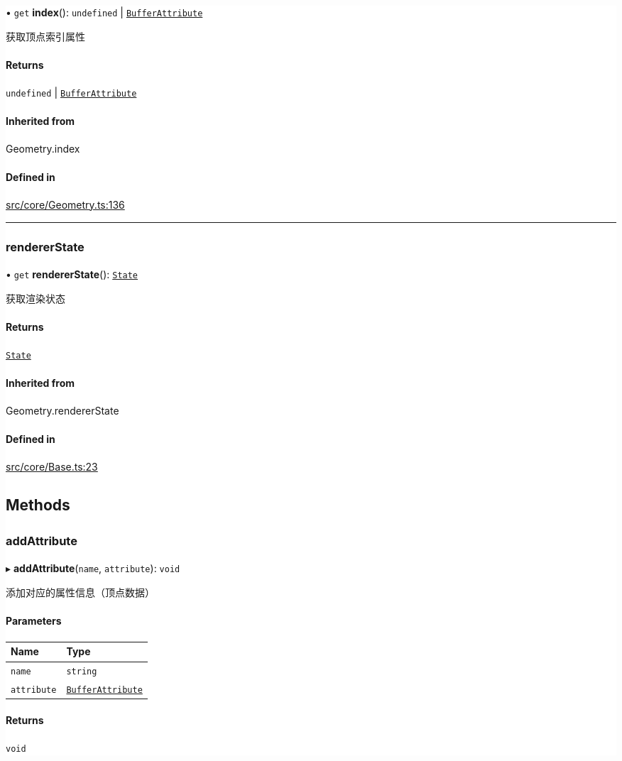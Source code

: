 • `get` **index**(): `undefined` \| [`BufferAttribute`](BufferAttribute.md)

获取顶点索引属性

#### Returns

`undefined` \| [`BufferAttribute`](BufferAttribute.md)

#### Inherited from

Geometry.index

#### Defined in

[src/core/Geometry.ts:136](https://github.com/sakitam-gis/vis-engine/blob/7b15dbb/src/core/Geometry.ts#L136)

___

### rendererState

• `get` **rendererState**(): [`State`](State.md)

获取渲染状态

#### Returns

[`State`](State.md)

#### Inherited from

Geometry.rendererState

#### Defined in

[src/core/Base.ts:23](https://github.com/sakitam-gis/vis-engine/blob/7b15dbb/src/core/Base.ts#L23)

## Methods

### addAttribute

▸ **addAttribute**(`name`, `attribute`): `void`

添加对应的属性信息（顶点数据）

#### Parameters

| Name | Type |
| :------ | :------ |
| `name` | `string` |
| `attribute` | [`BufferAttribute`](BufferAttribute.md) |

#### Returns

`void`
